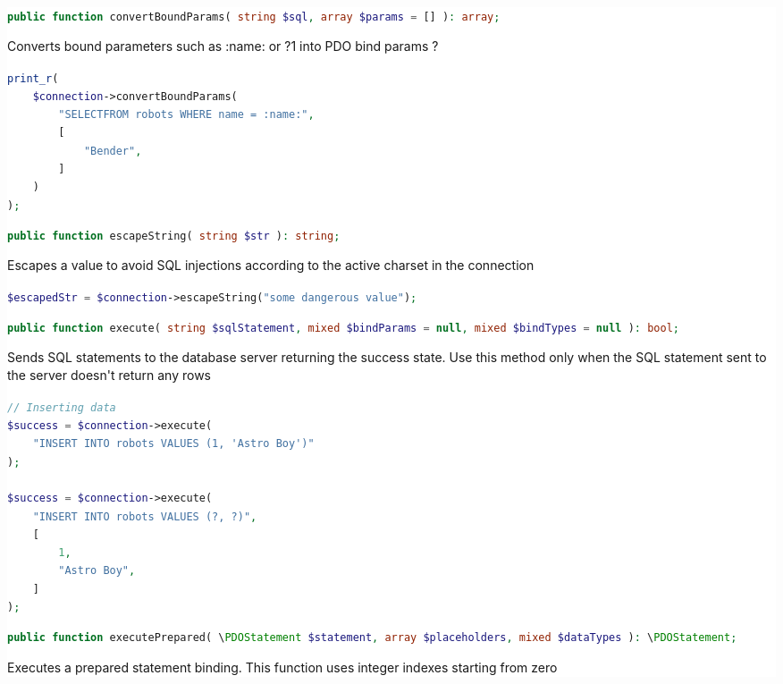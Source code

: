 
```php
public function convertBoundParams( string $sql, array $params = [] ): array;
```
Converts bound parameters such as :name: or ?1 into PDO bind params ?

```php
print_r(
    $connection->convertBoundParams(
        "SELECTFROM robots WHERE name = :name:",
        [
            "Bender",
        ]
    )
);
```


```php
public function escapeString( string $str ): string;
```
Escapes a value to avoid SQL injections according to the active charset
in the connection

```php
$escapedStr = $connection->escapeString("some dangerous value");
```


```php
public function execute( string $sqlStatement, mixed $bindParams = null, mixed $bindTypes = null ): bool;
```
Sends SQL statements to the database server returning the success state.
Use this method only when the SQL statement sent to the server doesn't
return any rows

```php
// Inserting data
$success = $connection->execute(
    "INSERT INTO robots VALUES (1, 'Astro Boy')"
);

$success = $connection->execute(
    "INSERT INTO robots VALUES (?, ?)",
    [
        1,
        "Astro Boy",
    ]
);
```


```php
public function executePrepared( \PDOStatement $statement, array $placeholders, mixed $dataTypes ): \PDOStatement;
```
Executes a prepared statement binding. This function uses integer indexes
starting from zero
